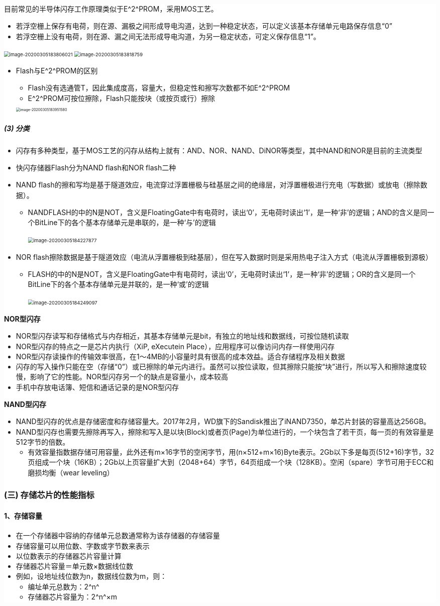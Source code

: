 目前常见的半导体闪存工作原理类似于E^2^PROM，采用MOS工艺。

* 若浮空栅上保存有电荷，则在源、漏极之间形成导电沟道，达到一种稳定状态，可以定义该基本存储单元电路保存信息“0”
* 若浮空栅上没有电荷，则在源、漏之间无法形成导电沟道，为另一稳定状态，可定义保存信息“1”。

<img src="存储器系统.assets/image-20200305183806021.png" alt="image-20200305183806021" style="zoom:67%;" />

<img src="存储器系统.assets/image-20200305183818759.png" alt="image-20200305183818759" style="zoom: 67%;" />

* Flash与E^2^PROM的区别

	* Flash没有选通管T，因此集成度高，容量大，但稳定性和擦写次数都不如E^2^PROM
	* E^2^PROM可按位擦除，Flash只能按块（或按页或行）擦除

	<img src="存储器系统.assets/image-20200305183951580.png" alt="image-20200305183951580" style="zoom:50%;" />

##### (3) 分类

* 闪存有多种类型，基于MOS工艺的闪存从结构上就有：AND、NOR、NAND、DiNOR等类型，其中NAND和NOR是目前的主流类型

* 快闪存储器Flash分为NAND flash和NOR flash二种

* NAND flash的擦和写均是基于隧道效应，电流穿过浮置栅极与硅基层之间的绝缘层，对浮置栅极进行充电（写数据）或放电（擦除数据）。

	* NANDFLASH的中的N是NOT，含义是FloatingGate中有电荷时，读出‘0’，无电荷时读出‘1’，是一种‘非’的逻辑；AND的含义是同一个BitLine下的各个基本存储单元是串联的，是一种‘与’的逻辑

		<img src="存储器系统.assets/image-20200305184227877.png" alt="image-20200305184227877" style="zoom:67%;" />

* NOR flash擦除数据是基于隧道效应（电流从浮置栅极到硅基层），但在写入数据时则是采用热电子注入方式（电流从浮置栅极到源极）

	* FLASH的中的N是NOT，含义是FloatingGate中有电荷时，读出‘0’，无电荷时读出‘1’，是一种‘非’的逻辑；OR的含义是同一个BitLine下的各个基本存储单元是并联的，是一种‘或’的逻辑

		<img src="存储器系统.assets/image-20200305184249097.png" alt="image-20200305184249097" style="zoom: 67%;" />

**NOR型闪存**

* NOR型闪存读写和存储格式与内存相近，其基本存储单元是bit，有独立的地址线和数据线，可按位随机读取
* NOR型闪存的特点之一是芯片内执行（XiP, eXecutein Place），应用程序可以像访问内存一样使用闪存
* NOR型闪存读操作的传输效率很高，在1～4MB的小容量时具有很高的成本效益。适合存储程序及相关数据
* 闪存的写入操作只能在空（存储“0”）或已擦除的单元内进行。虽然可以按位读取，但其擦除只能按“块”进行，所以写入和擦除速度较慢，影响了它的性能。NOR型闪存另一个的缺点是容量小，成本较高
* 手机中存放电话簿、短信和通话记录的是NOR型闪存

**NAND型闪存**

* NAND型闪存的优点是存储密度和存储容量大。2017年2月，WD旗下的Sandisk推出了iNAND7350，单芯片封装的容量高达256GB。
* NAND型闪存也需要先擦除再写入，擦除和写入是以块(Block)或者页(Page)为单位进行的，一个块包含了若干页，每一页的有效容量是512字节的倍数。
	* 有效容量指数据存储可用容量，此外还有m×16字节的空闲字节，用(n×512+m×16)Byte表示。2Gb以下多是每页(512+16)字节，32页组成一个块（16KB）；2Gb以上页容量扩大到（2048+64）字节，64页组成一个块（128KB）。空闲（spare）字节可用于ECC和磨损均衡（wear leveling）

### (三) 存储芯片的性能指标

#### 1、存储容量

* 在一个存储器中容纳的存储单元总数通常称为该存储器的存储容量
* 存储容量可以用位数、字数或字节数来表示
* 以位数表示的存储器芯片容量计算
* 存储器芯片容量＝单元数×数据线位数
* 例如，设地址线位数为n，数据线位数为m，则：
	* 编址单元总数为：2^n^
	* 存储器芯片容量为：2^n^×m

